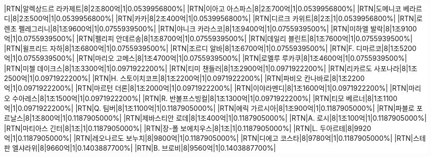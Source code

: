|RTN|알렉상드르 라카제트|8|2조800억|1|0.0539956800%|
|RTN|이아고 아스파스|8|2조700억|1|0.0539956800%|
|RTN|도메니코 베라르디|8|2조500억|1|0.0539956800%|
|RTN|카카|8|2조400억|1|0.0539956800%|
|RTN|디르크 카위트|8|2조|1|0.0539956800%|
|RTN|로렌초 펠레그리니|8|1조9600억|1|0.0755939500%|
|RTN|야니크 카라스코|8|1조9400억|1|0.0755939500%|
|RTN|미하엘 발락|8|1조9100억|1|0.0755939500%|
|RTN|펠리피 안데르송|8|1조8700억|1|0.0755939500%|
|RTN|데일리 블린트|8|1조7600억|1|0.0755939500%|
|RTN|윌프리드 자하|8|1조6800억|1|0.0755939500%|
|RTN|조르디 알바|8|1조6700억|1|0.0755939500%|
|RTN|F. 디마르코|8|1조5200억|1|0.0755939500%|
|RTN|마리오 고메스|8|1조4700억|1|0.0755939500%|
|RTN|로멜루 루카쿠|8|1조4600억|1|0.0755939500%|
|RTN|미첼 데이크스|8|1조3300억|1|0.0971922200%|
|RTN|티미 챈들러|8|1조2900억|1|0.0971922200%|
|RTN|리카르도 사포나라|8|1조2500억|1|0.0971922200%|
|RTN|H. 스토이치코프|8|1조2200억|1|0.0971922200%|
|RTN|파비오 칸나바로|8|1조2200억|1|0.0971922200%|
|RTN|마르턴 더론|8|1조2000억|1|0.0971922200%|
|RTN|이야라멘디|8|1조1600억|1|0.0971922200%|
|RTN|마리오 수아레스|8|1조1500억|1|0.0971922200%|
|RTN|R. 반볼프스빙컬|8|1조1300억|1|0.0971922200%|
|RTN|티모 베르너|8|1조1100억|1|0.0971922200%|
|RTN|Q. 팀버|8|1조1100억|1|0.1187905000%|
|RTN|에릭 가르시아|8|1조900억|1|0.1187905000%|
|RTN|파블로 포르날스|8|1조800억|1|0.1187905000%|
|RTN|제바스티안 로데|8|1조400억|1|0.1187905000%|
|RTN|A. 로시|8|1조100억|1|0.1187905000%|
|RTN|마티아스 긴터|8|1조|1|0.1187905000%|
|RTN|장-폴 보에치우스|8|1조|1|0.1187905000%|
|RTN|L. 두아르테|8|9920억|1|0.1187905000%|
|RTN|레오나르도 보누치|8|9800억|1|0.1187905000%|
|RTN|디에고 코스타|8|9780억|1|0.1187905000%|
|RTN|스테판 엘샤라위|8|9660억|1|0.1403887700%|
|RTN|B. 브로비|8|9560억|1|0.1403887700%|